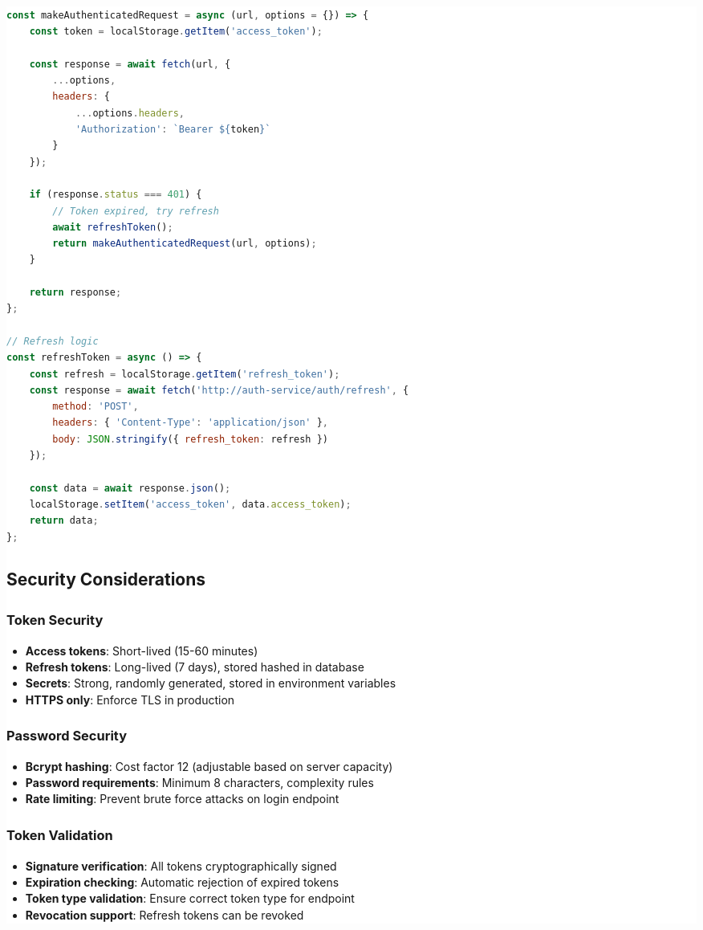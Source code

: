 ```javascript
const makeAuthenticatedRequest = async (url, options = {}) => {
    const token = localStorage.getItem('access_token');
    
    const response = await fetch(url, {
        ...options,
        headers: {
            ...options.headers,
            'Authorization': `Bearer ${token}`
        }
    });
    
    if (response.status === 401) {
        // Token expired, try refresh
        await refreshToken();
        return makeAuthenticatedRequest(url, options);
    }
    
    return response;
};

// Refresh logic
const refreshToken = async () => {
    const refresh = localStorage.getItem('refresh_token');
    const response = await fetch('http://auth-service/auth/refresh', {
        method: 'POST',
        headers: { 'Content-Type': 'application/json' },
        body: JSON.stringify({ refresh_token: refresh })
    });
    
    const data = await response.json();
    localStorage.setItem('access_token', data.access_token);
    return data;
};
```

## Security Considerations

### Token Security
- **Access tokens**: Short-lived (15-60 minutes)
- **Refresh tokens**: Long-lived (7 days), stored hashed in database
- **Secrets**: Strong, randomly generated, stored in environment variables
- **HTTPS only**: Enforce TLS in production

### Password Security
- **Bcrypt hashing**: Cost factor 12 (adjustable based on server capacity)
- **Password requirements**: Minimum 8 characters, complexity rules
- **Rate limiting**: Prevent brute force attacks on login endpoint

### Token Validation
- **Signature verification**: All tokens cryptographically signed
- **Expiration checking**: Automatic rejection of expired tokens
- **Token type validation**: Ensure correct token type for endpoint
- **Revocation support**: Refresh tokens can be revoked

